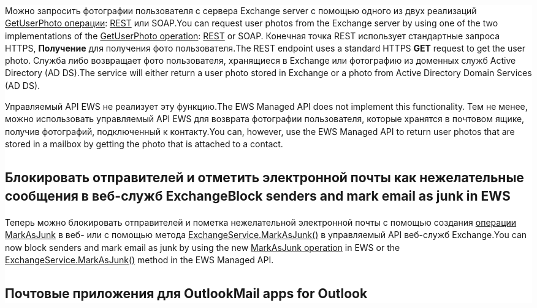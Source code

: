 <span data-ttu-id="5cfc8-257">Можно запросить фотографии пользователя с сервера Exchange server с помощью одного из двух реализаций [GetUserPhoto операции](http://msdn.microsoft.com/library/f6e8143d-4235-428e-8f9c-ab6e9b1cfa6e%28Office.15%29.aspx): [REST](how-to-get-user-photos-by-using-ews-in-exchange.md) или SOAP.</span><span class="sxs-lookup"><span data-stu-id="5cfc8-257">You can request user photos from the Exchange server by using one of the two implementations of the [GetUserPhoto operation](http://msdn.microsoft.com/library/f6e8143d-4235-428e-8f9c-ab6e9b1cfa6e%28Office.15%29.aspx): [REST](how-to-get-user-photos-by-using-ews-in-exchange.md) or SOAP.</span></span> <span data-ttu-id="5cfc8-258">Конечная точка REST использует стандартные запроса HTTPS, **Получение** для получения фото пользователя.</span><span class="sxs-lookup"><span data-stu-id="5cfc8-258">The REST endpoint uses a standard HTTPS **GET** request to get the user photo.</span></span> <span data-ttu-id="5cfc8-259">Служба либо возвращает фото пользователя, хранящиеся в Exchange или фотографию из доменных служб Active Directory (AD DS).</span><span class="sxs-lookup"><span data-stu-id="5cfc8-259">The service will either return a user photo stored in Exchange or a photo from Active Directory Domain Services (AD DS).</span></span> 
  
<span data-ttu-id="5cfc8-260">Управляемый API EWS не реализует эту функцию.</span><span class="sxs-lookup"><span data-stu-id="5cfc8-260">The EWS Managed API does not implement this functionality.</span></span> <span data-ttu-id="5cfc8-261">Тем не менее, можно использовать управляемый API EWS для возврата фотографии пользователя, которые хранятся в почтовом ящике, получив фотографий, подключенный к контакту.</span><span class="sxs-lookup"><span data-stu-id="5cfc8-261">You can, however, use the EWS Managed API to return user photos that are stored in a mailbox by getting the photo that is attached to a contact.</span></span>

<span data-ttu-id="5cfc8-262"><a name="blocksender"> </a></span><span class="sxs-lookup"><span data-stu-id="5cfc8-262"></span></span>

## <a name="block-senders-and-mark-email-as-junk-in-ews"></a><span data-ttu-id="5cfc8-263">Блокировать отправителей и отметить электронной почты как нежелательные сообщения в веб-служб Exchange</span><span class="sxs-lookup"><span data-stu-id="5cfc8-263">Block senders and mark email as junk in EWS</span></span>

<span data-ttu-id="5cfc8-264">Теперь можно блокировать отправителей и пометка нежелательной электронной почты с помощью создания [операции MarkAsJunk](http://msdn.microsoft.com/library/1f71f04d-56a9-4fee-a4e7-d1034438329e%28Office.15%29.aspx) в веб- или с помощью метода [ExchangeService.MarkAsJunk()](http://msdn.microsoft.com/ru-ru/library/microsoft.exchange.webservices.data.exchangeservice.markasjunk%28v=exchg.80%29.aspx) в управляемый API веб-служб Exchange.</span><span class="sxs-lookup"><span data-stu-id="5cfc8-264">You can now block senders and mark email as junk by using the new [MarkAsJunk operation](http://msdn.microsoft.com/library/1f71f04d-56a9-4fee-a4e7-d1034438329e%28Office.15%29.aspx) in EWS or the [ExchangeService.MarkAsJunk()](http://msdn.microsoft.com/ru-ru/library/microsoft.exchange.webservices.data.exchangeservice.markasjunk%28v=exchg.80%29.aspx) method in the EWS Managed API.</span></span> 

<span data-ttu-id="5cfc8-265"><a name="ewsmailapps"> </a></span><span class="sxs-lookup"><span data-stu-id="5cfc8-265"></span></span>

## <a name="mail-apps-for-outlook"></a><span data-ttu-id="5cfc8-266">Почтовые приложения для Outlook</span><span class="sxs-lookup"><span data-stu-id="5cfc8-266">Mail apps for Outlook</span></span>
